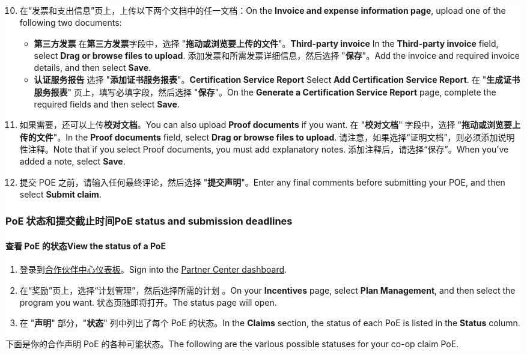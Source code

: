 10. <span data-ttu-id="a825e-222">在“发票和支出信息”页上，上传以下两个文档中的任一文档：</span><span class="sxs-lookup"><span data-stu-id="a825e-222">On the **Invoice and expense information page**, upload one of the following two documents:</span></span>

    - <span data-ttu-id="a825e-223">**第三方发票** 在**第三方发票**字段中，选择 "**拖动或浏览要上传的文件**"。</span><span class="sxs-lookup"><span data-stu-id="a825e-223">**Third-party invoice**  In the **Third-party invoice** field, select **Drag or browse files to upload**.</span></span> <span data-ttu-id="a825e-224">添加发票和所需发票详细信息，然后选择 "**保存**"。</span><span class="sxs-lookup"><span data-stu-id="a825e-224">Add the invoice and required invoice details, and then select **Save**.</span></span>
    - <span data-ttu-id="a825e-225">**认证服务报告** 选择 "**添加证书服务报表**"。</span><span class="sxs-lookup"><span data-stu-id="a825e-225">**Certification Service Report**  Select **Add Certification Service Report**.</span></span> <span data-ttu-id="a825e-226">在 "**生成证书服务报表**" 页上，填写必填字段，然后选择 "**保存**"。</span><span class="sxs-lookup"><span data-stu-id="a825e-226">On the **Generate a Certification Service Report** page, complete the required fields and then select **Save**.</span></span>

11. <span data-ttu-id="a825e-227">如果需要，还可以上传**校对文档**。</span><span class="sxs-lookup"><span data-stu-id="a825e-227">You can also upload **Proof documents** if you want.</span></span> <span data-ttu-id="a825e-228">在 "**校对文档**" 字段中，选择 "**拖动或浏览要上传的文件**"。</span><span class="sxs-lookup"><span data-stu-id="a825e-228">In the **Proof documents** field, select **Drag or browse files to upload**.</span></span> <span data-ttu-id="a825e-229">请注意，如果选择“证明文档”，则必须添加说明性注释。</span><span class="sxs-lookup"><span data-stu-id="a825e-229">Note that if you select Proof documents, you must add explanatory notes.</span></span> <span data-ttu-id="a825e-230">添加注释后，请选择“保存”。</span><span class="sxs-lookup"><span data-stu-id="a825e-230">When you’ve added a note, select **Save**.</span></span>

12. <span data-ttu-id="a825e-231">提交 POE 之前，请输入任何最终评论，然后选择 "**提交声明**"。</span><span class="sxs-lookup"><span data-stu-id="a825e-231">Enter any final comments before submitting your POE, and then select **Submit claim**.</span></span>

### <a name="poe-status-and-submission-deadlines"></a><span data-ttu-id="a825e-232">PoE 状态和提交截止时间</span><span class="sxs-lookup"><span data-stu-id="a825e-232">PoE status and submission deadlines</span></span>

#### <a name="view-the-status-of-a-poe"></a><span data-ttu-id="a825e-233">查看 PoE 的状态</span><span class="sxs-lookup"><span data-stu-id="a825e-233">View the status of a PoE</span></span>

1. <span data-ttu-id="a825e-234">登录到[合作伙伴中心仪表板](https://partner.microsoft.com/dashboard/)。</span><span class="sxs-lookup"><span data-stu-id="a825e-234">Sign into the [Partner Center dashboard](https://partner.microsoft.com/dashboard/).</span></span>

2. <span data-ttu-id="a825e-235">在“奖励”页上，选择“计划管理”，然后选择所需的计划 。</span><span class="sxs-lookup"><span data-stu-id="a825e-235">On your **Incentives** page, select **Plan Management**, and then select the program you want.</span></span> <span data-ttu-id="a825e-236">状态页随即将打开。</span><span class="sxs-lookup"><span data-stu-id="a825e-236">The status page will open.</span></span>

3. <span data-ttu-id="a825e-237">在 "**声明**" 部分，"**状态**" 列中列出了每个 PoE 的状态。</span><span class="sxs-lookup"><span data-stu-id="a825e-237">In the **Claims** section, the status of each PoE is listed in the **Status** column.</span></span>

<span data-ttu-id="a825e-238">下面是你的合作声明 PoE 的各种可能状态。</span><span class="sxs-lookup"><span data-stu-id="a825e-238">The following are the various possible statuses for your co-op claim PoE.</span></span>
